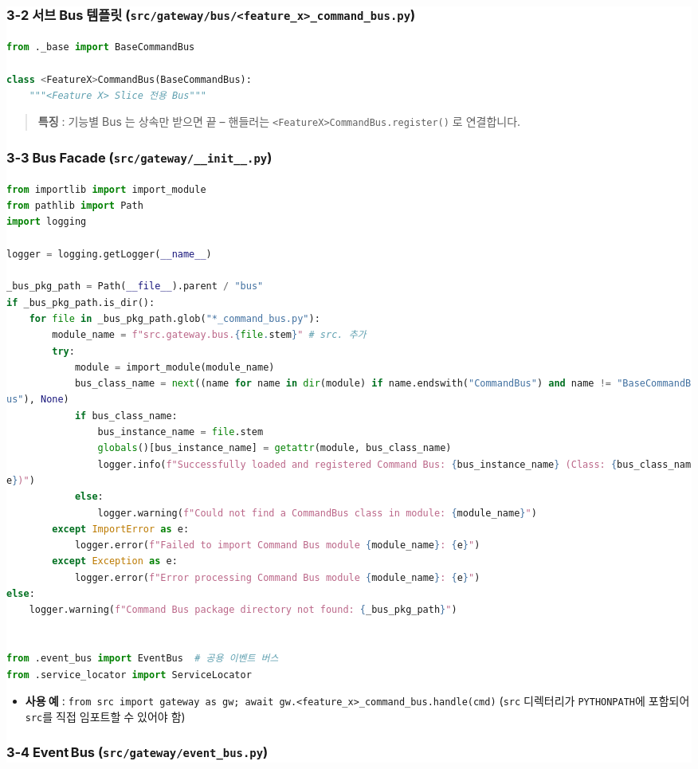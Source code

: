 ### 3‑2 서브 Bus 템플릿 (`src/gateway/bus/<feature_x>_command_bus.py`)

```python
from ._base import BaseCommandBus

class <FeatureX>CommandBus(BaseCommandBus):
    """<Feature X> Slice 전용 Bus"""
```

> **특징** : 기능별 Bus 는 상속만 받으면 끝 – 핸들러는 `<FeatureX>CommandBus.register()` 로 연결합니다.

### 3‑3 Bus Facade (`src/gateway/__init__.py`)

```python
from importlib import import_module
from pathlib import Path
import logging

logger = logging.getLogger(__name__)

_bus_pkg_path = Path(__file__).parent / "bus"
if _bus_pkg_path.is_dir():
    for file in _bus_pkg_path.glob("*_command_bus.py"):
        module_name = f"src.gateway.bus.{file.stem}" # src. 추가
        try:
            module = import_module(module_name)
            bus_class_name = next((name for name in dir(module) if name.endswith("CommandBus") and name != "BaseCommandBus"), None)
            if bus_class_name:
                bus_instance_name = file.stem 
                globals()[bus_instance_name] = getattr(module, bus_class_name)
                logger.info(f"Successfully loaded and registered Command Bus: {bus_instance_name} (Class: {bus_class_name})")
            else:
                logger.warning(f"Could not find a CommandBus class in module: {module_name}")
        except ImportError as e:
            logger.error(f"Failed to import Command Bus module {module_name}: {e}")
        except Exception as e:
            logger.error(f"Error processing Command Bus module {module_name}: {e}")
else:
    logger.warning(f"Command Bus package directory not found: {_bus_pkg_path}")


from .event_bus import EventBus  # 공용 이벤트 버스
from .service_locator import ServiceLocator
```

- **사용 예** : `from src import gateway as gw; await gw.<feature_x>_command_bus.handle(cmd)` (`src` 디렉터리가 `PYTHONPATH`에 포함되어 `src`를 직접 임포트할 수 있어야 함)

### 3‑4 Event Bus (`src/gateway/event_bus.py`)

